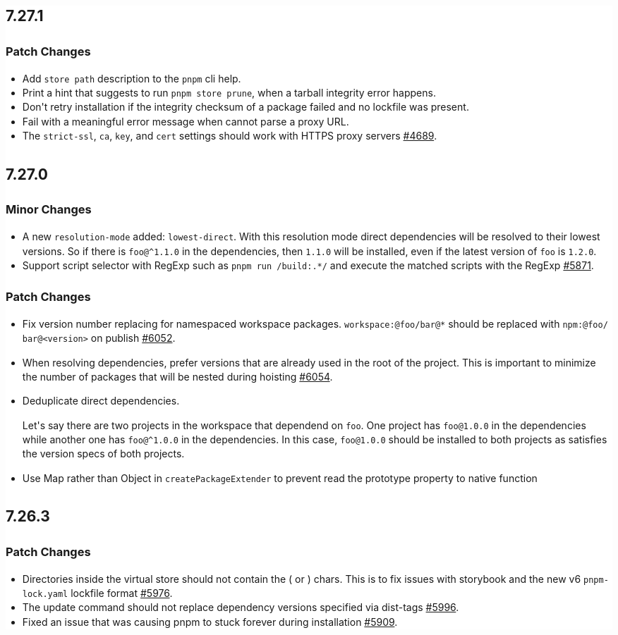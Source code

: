 ## 7.27.1

### Patch Changes

- Add `store path` description to the `pnpm` cli help.
- Print a hint that suggests to run `pnpm store prune`, when a tarball integrity error happens.
- Don't retry installation if the integrity checksum of a package failed and no lockfile was present.
- Fail with a meaningful error message when cannot parse a proxy URL.
- The `strict-ssl`, `ca`, `key`, and `cert` settings should work with HTTPS proxy servers [#4689](https://github.com/pnpm/pnpm/issues/4689).

## 7.27.0

### Minor Changes

- A new `resolution-mode` added: `lowest-direct`. With this resolution mode direct dependencies will be resolved to their lowest versions. So if there is `foo@^1.1.0` in the dependencies, then `1.1.0` will be installed, even if the latest version of `foo` is `1.2.0`.
- Support script selector with RegExp such as `pnpm run /build:.*/` and execute the matched scripts with the RegExp [#5871](https://github.com/pnpm/pnpm/pull/5871).

### Patch Changes

- Fix version number replacing for namespaced workspace packages. `workspace:@foo/bar@*` should be replaced with `npm:@foo/bar@<version>` on publish [#6052](https://github.com/pnpm/pnpm/pull/6052).

- When resolving dependencies, prefer versions that are already used in the root of the project. This is important to minimize the number of packages that will be nested during hoisting [#6054](https://github.com/pnpm/pnpm/pull/6054).

- Deduplicate direct dependencies.

  Let's say there are two projects in the workspace that dependend on `foo`. One project has `foo@1.0.0` in the dependencies while another one has `foo@^1.0.0` in the dependencies. In this case, `foo@1.0.0` should be installed to both projects as satisfies the version specs of both projects.

- Use Map rather than Object in `createPackageExtender` to prevent read the prototype property to native function

## 7.26.3

### Patch Changes

- Directories inside the virtual store should not contain the ( or ) chars. This is to fix issues with storybook and the new v6 `pnpm-lock.yaml` lockfile format [#5976](https://github.com/pnpm/pnpm/issues/5976).
- The update command should not replace dependency versions specified via dist-tags [#5996](https://github.com/pnpm/pnpm/pull/5996).
- Fixed an issue that was causing pnpm to stuck forever during installation [#5909](https://github.com/pnpm/pnpm/issues/5909).
